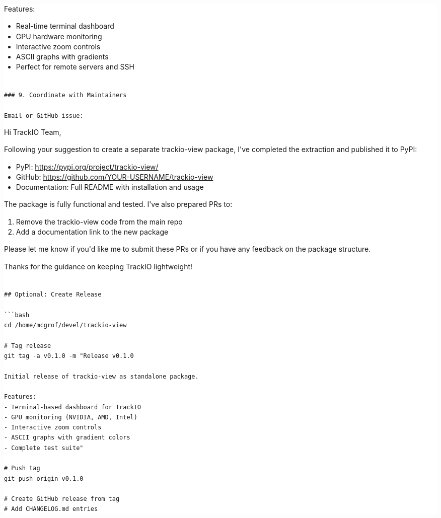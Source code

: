 Features:
- Real-time terminal dashboard
- GPU hardware monitoring
- Interactive zoom controls
- ASCII graphs with gradients
- Perfect for remote servers and SSH
```

### 9. Coordinate with Maintainers

Email or GitHub issue:

```
Hi TrackIO Team,

Following your suggestion to create a separate trackio-view package,
I've completed the extraction and published it to PyPI:

- PyPI: https://pypi.org/project/trackio-view/
- GitHub: https://github.com/YOUR-USERNAME/trackio-view
- Documentation: Full README with installation and usage

The package is fully functional and tested. I've also prepared PRs to:
1. Remove the trackio-view code from the main repo
2. Add a documentation link to the new package

Please let me know if you'd like me to submit these PRs or if you
have any feedback on the package structure.

Thanks for the guidance on keeping TrackIO lightweight!
```

## Optional: Create Release

```bash
cd /home/mcgrof/devel/trackio-view

# Tag release
git tag -a v0.1.0 -m "Release v0.1.0

Initial release of trackio-view as standalone package.

Features:
- Terminal-based dashboard for TrackIO
- GPU monitoring (NVIDIA, AMD, Intel)
- Interactive zoom controls
- ASCII graphs with gradient colors
- Complete test suite"

# Push tag
git push origin v0.1.0

# Create GitHub release from tag
# Add CHANGELOG.md entries
```
